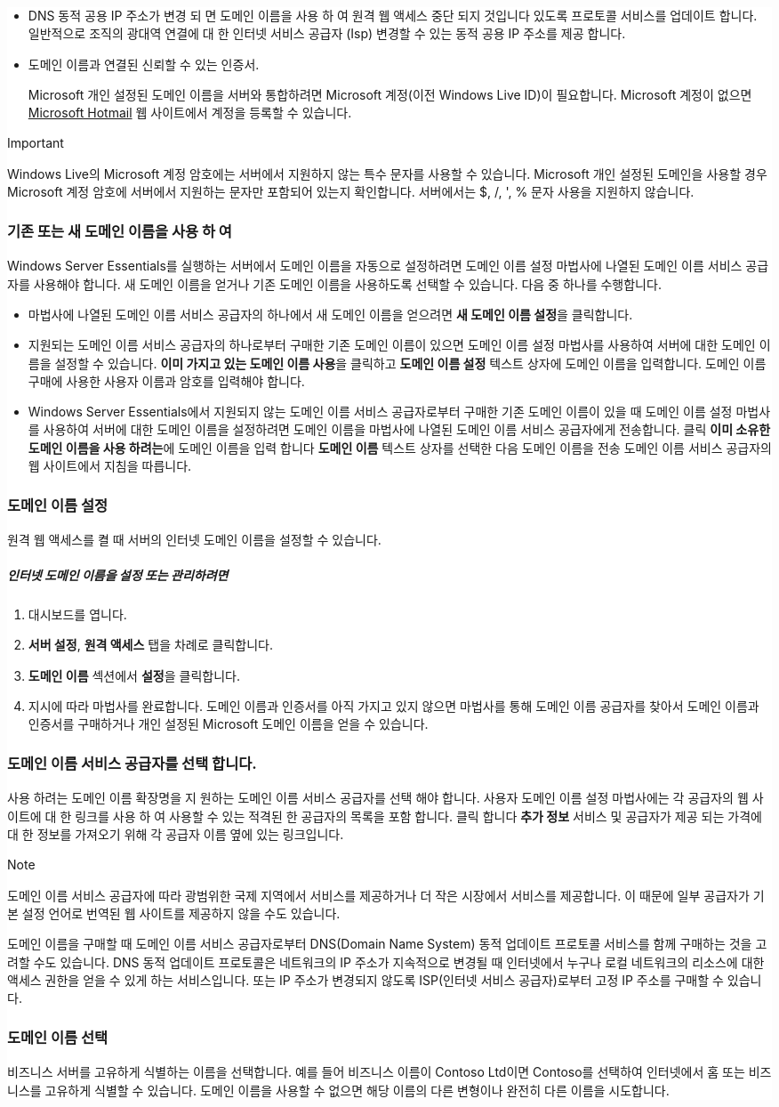 - DNS 동적 공용 IP 주소가 변경 되 면 도메인 이름을 사용 하 여 원격 웹 액세스 중단 되지 것입니다 있도록 프로토콜 서비스를 업데이트 합니다. 일반적으로 조직의 광대역 연결에 대 한 인터넷 서비스 공급자 (Isp) 변경할 수 있는 동적 공용 IP 주소를 제공 합니다.  
  
- 도메인 이름과 연결된 신뢰할 수 있는 인증서.  
  
  Microsoft 개인 설정된 도메인 이름을 서버와 통합하려면 Microsoft 계정(이전 Windows Live ID)이 필요합니다. Microsoft 계정이 없으면 [Microsoft Hotmail](https://login.live.com/) 웹 사이트에서 계정을 등록할 수 있습니다.  
  
> [!IMPORTANT]
>  Windows Live의 Microsoft 계정 암호에는 서버에서 지원하지 않는 특수 문자를 사용할 수 있습니다. Microsoft 개인 설정된 도메인을 사용할 경우 Microsoft 계정 암호에 서버에서 지원하는 문자만 포함되어 있는지 확인합니다. 서버에서는 $, /, ', % 문자 사용을 지원하지 않습니다.  
  
###  <a name="BKMK_UseNewName"></a> 기존 또는 새 도메인 이름을 사용 하 여  
 Windows Server Essentials를 실행하는 서버에서 도메인 이름을 자동으로 설정하려면 도메인 이름 설정 마법사에 나열된 도메인 이름 서비스 공급자를 사용해야 합니다. 새 도메인 이름을 얻거나 기존 도메인 이름을 사용하도록 선택할 수 있습니다. 다음 중 하나를 수행합니다.  
  
-   마법사에 나열된 도메인 이름 서비스 공급자의 하나에서 새 도메인 이름을 얻으려면 **새 도메인 이름 설정**을 클릭합니다.  
  
-   지원되는 도메인 이름 서비스 공급자의 하나로부터 구매한 기존 도메인 이름이 있으면 도메인 이름 설정 마법사를 사용하여 서버에 대한 도메인 이름을 설정할 수 있습니다. **이미 가지고 있는 도메인 이름 사용**을 클릭하고 **도메인 이름 설정** 텍스트 상자에 도메인 이름을 입력합니다. 도메인 이름 구매에 사용한 사용자 이름과 암호를 입력해야 합니다.  
  
-   Windows Server Essentials에서 지원되지 않는 도메인 이름 서비스 공급자로부터 구매한 기존 도메인 이름이 있을 때 도메인 이름 설정 마법사를 사용하여 서버에 대한 도메인 이름을 설정하려면 도메인 이름을 마법사에 나열된 도메인 이름 서비스 공급자에게 전송합니다. 클릭 **이미 소유한 도메인 이름을 사용 하려는**에 도메인 이름을 입력 합니다 **도메인 이름** 텍스트 상자를 선택한 다음 도메인 이름을 전송 도메인 이름 서비스 공급자의 웹 사이트에서 지침을 따릅니다.  
  
###  <a name="BKMK_SetUpName"></a> 도메인 이름 설정  
 원격 웹 액세스를 켤 때 서버의 인터넷 도메인 이름을 설정할 수 있습니다.  
  
##### <a name="to-set-up-or-manage-an-internet-domain-name"></a>인터넷 도메인 이름을 설정 또는 관리하려면  
  
1.  대시보드를 엽니다.  
  
2.  **서버 설정**, **원격 액세스** 탭을 차례로 클릭합니다.  
  
3.  **도메인 이름** 섹션에서 **설정**을 클릭합니다.  
  
4.  지시에 따라 마법사를 완료합니다. 도메인 이름과 인증서를 아직 가지고 있지 않으면 마법사를 통해 도메인 이름 공급자를 찾아서 도메인 이름과 인증서를 구매하거나 개인 설정된 Microsoft 도메인 이름을 얻을 수 있습니다.  
  
###  <a name="BKMK_ChooseProvider"></a> 도메인 이름 서비스 공급자를 선택 합니다.  
 사용 하려는 도메인 이름 확장명을 지 원하는 도메인 이름 서비스 공급자를 선택 해야 합니다. 사용자 도메인 이름 설정 마법사에는 각 공급자의 웹 사이트에 대 한 링크를 사용 하 여 사용할 수 있는 적격된 한 공급자의 목록을 포함 합니다. 클릭 합니다 **추가 정보** 서비스 및 공급자가 제공 되는 가격에 대 한 정보를 가져오기 위해 각 공급자 이름 옆에 있는 링크입니다.  
  
> [!NOTE]
>  도메인 이름 서비스 공급자에 따라 광범위한 국제 지역에서 서비스를 제공하거나 더 작은 시장에서 서비스를 제공합니다. 이 때문에 일부 공급자가 기본 설정 언어로 번역된 웹 사이트를 제공하지 않을 수도 있습니다.  
  
 도메인 이름을 구매할 때 도메인 이름 서비스 공급자로부터 DNS(Domain Name System) 동적 업데이트 프로토콜 서비스를 함께 구매하는 것을 고려할 수도 있습니다. DNS 동적 업데이트 프로토콜은 네트워크의 IP 주소가 지속적으로 변경될 때 인터넷에서 누구나 로컬 네트워크의 리소스에 대한 액세스 권한을 얻을 수 있게 하는 서비스입니다. 또는 IP 주소가 변경되지 않도록 ISP(인터넷 서비스 공급자)로부터 고정 IP 주소를 구매할 수 있습니다.  
  
###  <a name="BKMK_ChooseDomainName"></a> 도메인 이름 선택  
 비즈니스 서버를 고유하게 식별하는 이름을 선택합니다. 예를 들어 비즈니스 이름이 Contoso Ltd이면 Contoso를 선택하여 인터넷에서 홈 또는 비즈니스를 고유하게 식별할 수 있습니다. 도메인 이름을 사용할 수 없으면 해당 이름의 다른 변형이나 완전히 다른 이름을 시도합니다.  
  